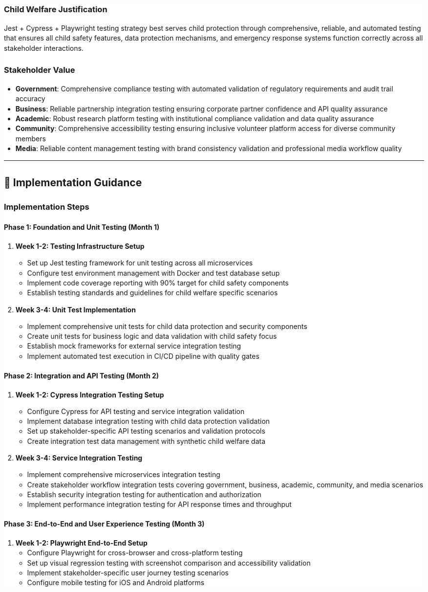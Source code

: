 ### Child Welfare Justification
Jest + Cypress + Playwright testing strategy best serves child protection through comprehensive, reliable, and automated testing that ensures all child safety features, data protection mechanisms, and emergency response systems function correctly across all stakeholder interactions.

### Stakeholder Value
- **Government**: Comprehensive compliance testing with automated validation of regulatory requirements and audit trail accuracy
- **Business**: Reliable partnership integration testing ensuring corporate partner confidence and API quality assurance
- **Academic**: Robust research platform testing with institutional compliance validation and data quality assurance
- **Community**: Comprehensive accessibility testing ensuring inclusive volunteer platform access for diverse community members
- **Media**: Reliable content management testing with brand consistency validation and professional media workflow quality

---

## 🚀 Implementation Guidance

### Implementation Steps

#### Phase 1: Foundation and Unit Testing (Month 1)
1. **Week 1-2: Testing Infrastructure Setup**
   - Set up Jest testing framework for unit testing across all microservices
   - Configure test environment management with Docker and test database setup
   - Implement code coverage reporting with 90% target for child safety components
   - Establish testing standards and guidelines for child welfare specific scenarios

2. **Week 3-4: Unit Test Implementation**
   - Implement comprehensive unit tests for child data protection and security components
   - Create unit tests for business logic and data validation with child safety focus
   - Establish mock frameworks for external service integration testing
   - Implement automated test execution in CI/CD pipeline with quality gates

#### Phase 2: Integration and API Testing (Month 2)
1. **Week 1-2: Cypress Integration Testing Setup**
   - Configure Cypress for API testing and service integration validation
   - Implement database integration testing with child data protection validation
   - Set up stakeholder-specific API testing scenarios and validation protocols
   - Create integration test data management with synthetic child welfare data

2. **Week 3-4: Service Integration Testing**
   - Implement comprehensive microservices integration testing
   - Create stakeholder workflow integration tests covering government, business, academic, community, and media scenarios
   - Establish security integration testing for authentication and authorization
   - Implement performance integration testing for API response times and throughput

#### Phase 3: End-to-End and User Experience Testing (Month 3)
1. **Week 1-2: Playwright End-to-End Setup**
   - Configure Playwright for cross-browser and cross-platform testing
   - Set up visual regression testing with screenshot comparison and accessibility validation
   - Implement stakeholder-specific user journey testing scenarios
   - Configure mobile testing for iOS and Android platforms
